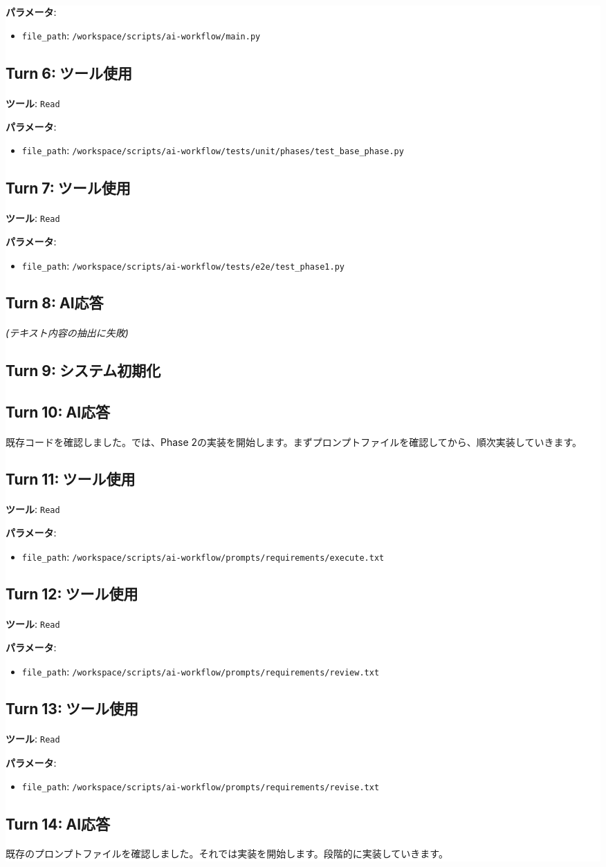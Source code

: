 **パラメータ**:
- `file_path`: `/workspace/scripts/ai-workflow/main.py`

## Turn 6: ツール使用

**ツール**: `Read`

**パラメータ**:
- `file_path`: `/workspace/scripts/ai-workflow/tests/unit/phases/test_base_phase.py`

## Turn 7: ツール使用

**ツール**: `Read`

**パラメータ**:
- `file_path`: `/workspace/scripts/ai-workflow/tests/e2e/test_phase1.py`

## Turn 8: AI応答

*(テキスト内容の抽出に失敗)*

## Turn 9: システム初期化


## Turn 10: AI応答

既存コードを確認しました。では、Phase 2の実装を開始します。まずプロンプトファイルを確認してから、順次実装していきます。

## Turn 11: ツール使用

**ツール**: `Read`

**パラメータ**:
- `file_path`: `/workspace/scripts/ai-workflow/prompts/requirements/execute.txt`

## Turn 12: ツール使用

**ツール**: `Read`

**パラメータ**:
- `file_path`: `/workspace/scripts/ai-workflow/prompts/requirements/review.txt`

## Turn 13: ツール使用

**ツール**: `Read`

**パラメータ**:
- `file_path`: `/workspace/scripts/ai-workflow/prompts/requirements/revise.txt`

## Turn 14: AI応答

既存のプロンプトファイルを確認しました。それでは実装を開始します。段階的に実装していきます。
